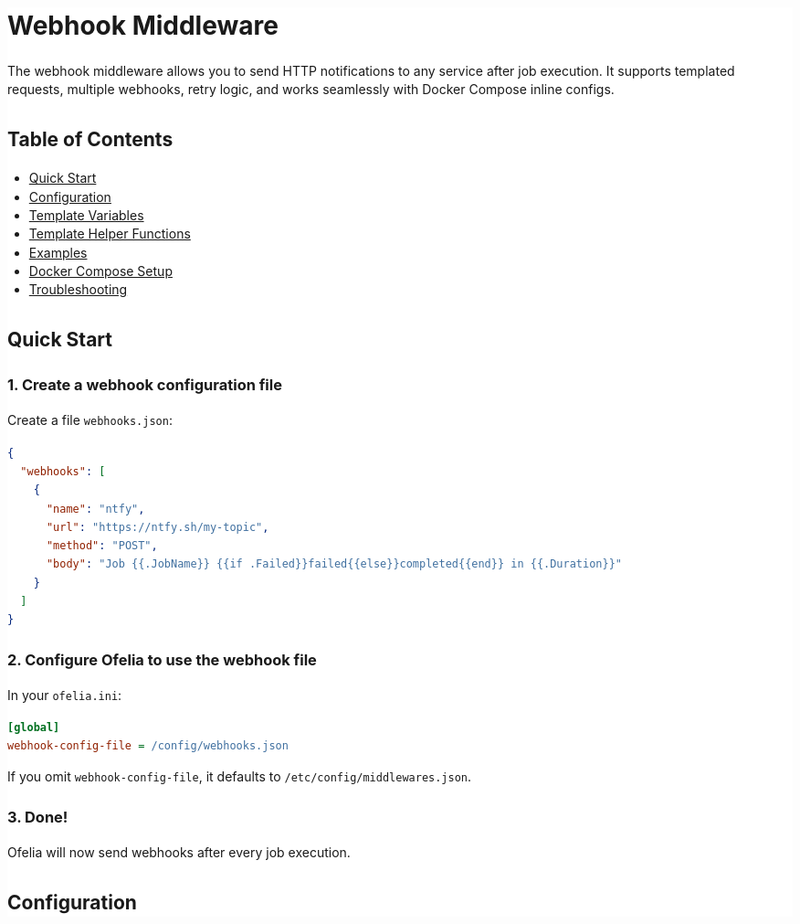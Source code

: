 # Webhook Middleware

The webhook middleware allows you to send HTTP notifications to any service after job execution. It supports templated requests, multiple webhooks, retry logic, and works seamlessly with Docker Compose inline configs.

## Table of Contents

- [Quick Start](#quick-start)
- [Configuration](#configuration)
- [Template Variables](#template-variables)
- [Template Helper Functions](#template-helper-functions)
- [Examples](#examples)
- [Docker Compose Setup](#docker-compose-setup)
- [Troubleshooting](#troubleshooting)

## Quick Start

### 1. Create a webhook configuration file

Create a file `webhooks.json`:

```json
{
  "webhooks": [
    {
      "name": "ntfy",
      "url": "https://ntfy.sh/my-topic",
      "method": "POST",
      "body": "Job {{.JobName}} {{if .Failed}}failed{{else}}completed{{end}} in {{.Duration}}"
    }
  ]
}
```

### 2. Configure Ofelia to use the webhook file

In your `ofelia.ini`:

```ini
[global]
webhook-config-file = /config/webhooks.json
```

If you omit `webhook-config-file`, it defaults to `/etc/config/middlewares.json`.

### 3. Done!

Ofelia will now send webhooks after every job execution.

## Configuration
